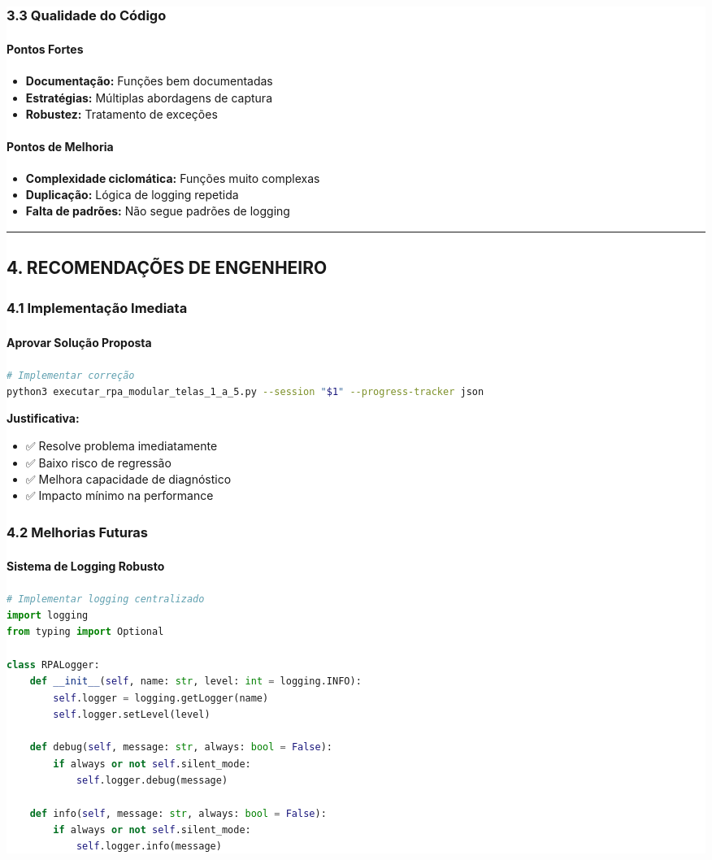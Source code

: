 ### 3.3 Qualidade do Código

#### **Pontos Fortes**
- **Documentação:** Funções bem documentadas
- **Estratégias:** Múltiplas abordagens de captura
- **Robustez:** Tratamento de exceções

#### **Pontos de Melhoria**
- **Complexidade ciclomática:** Funções muito complexas
- **Duplicação:** Lógica de logging repetida
- **Falta de padrões:** Não segue padrões de logging

---

## 4. RECOMENDAÇÕES DE ENGENHEIRO

### 4.1 Implementação Imediata

#### **Aprovar Solução Proposta**
```bash
# Implementar correção
python3 executar_rpa_modular_telas_1_a_5.py --session "$1" --progress-tracker json
```

**Justificativa:**
- ✅ Resolve problema imediatamente
- ✅ Baixo risco de regressão
- ✅ Melhora capacidade de diagnóstico
- ✅ Impacto mínimo na performance

### 4.2 Melhorias Futuras

#### **Sistema de Logging Robusto**
```python
# Implementar logging centralizado
import logging
from typing import Optional

class RPALogger:
    def __init__(self, name: str, level: int = logging.INFO):
        self.logger = logging.getLogger(name)
        self.logger.setLevel(level)
    
    def debug(self, message: str, always: bool = False):
        if always or not self.silent_mode:
            self.logger.debug(message)
    
    def info(self, message: str, always: bool = False):
        if always or not self.silent_mode:
            self.logger.info(message)
```
